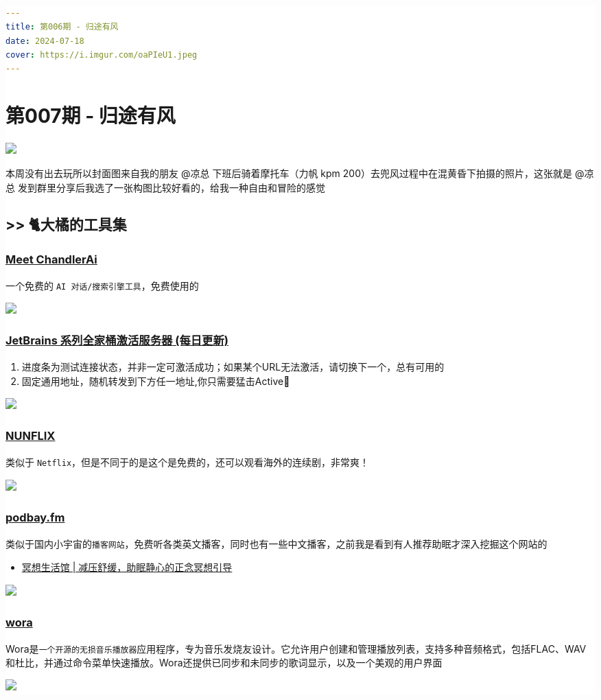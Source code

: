 ```yaml
---
title: 第006期 - 归途有风
date: 2024-07-18
cover: https://i.imgur.com/oaPIeU1.jpeg
---
```


# 第007期 - 归途有风

![](https://i.imgur.com/oaPIeU1.jpeg)

本周没有出去玩所以封面图来自我的朋友 @凉总 下班后骑着摩托车（力帆 kpm 200）去兜风过程中在混黄昏下拍摄的照片，这张就是 @凉总 发到群里分享后我选了一张构图比较好看的，给我一种自由和冒险的感觉

## \>\> 🐈大橘的工具集

### [Meet ChandlerAi](https://chandler.bet/#/overView)

一个免费的 `AI 对话/搜索引擎工具`，免费使用的

![](https://i.imgur.com/PLkAyjg.png)

### [JetBrains 系列全家桶激活服务器 (每日更新)](https://jetbrains.asiones.com/)

1. 进度条为测试连接状态，并非一定可激活成功；如果某个URL无法激活，请切换下一个，总有可用的
2. 固定通用地址，随机转发到下方任一地址,你只需要猛击Active🤡

![](https://i.imgur.com/buDFiug.png)

### [NUNFLIX](https://nunflix.com/)

类似于 `Netflix`，但是不同于的是这个是免费的，还可以观看海外的连续剧，非常爽！

![](https://i.imgur.com/H5y18uG.png)

### [podbay.fm](https://podbay.fm/)

类似于国内小宇宙的`播客网站`，免费听各类英文播客，同时也有一些中文播客，之前我是看到有人推荐助眠才深入挖掘这个网站的

- [冥想生活馆 | 减压舒缓，助眠静心的正念冥想引导](https://podbay.fm/p/or-127002)

![](https://i.imgur.com/yb1O2Je.png)

### [wora](https://github.com/hiaaryan/wora)

Wora是`一个开源的无损音乐播放器`应用程序，专为音乐发烧友设计。它允许用户创建和管理播放列表，支持多种音频格式，包括FLAC、WAV和杜比，并通过命令菜单快速播放。Wora还提供已同步和未同步的歌词显示，以及一个美观的用户界面

![](https://i.imgur.com/KmUgrhN.jpeg)
